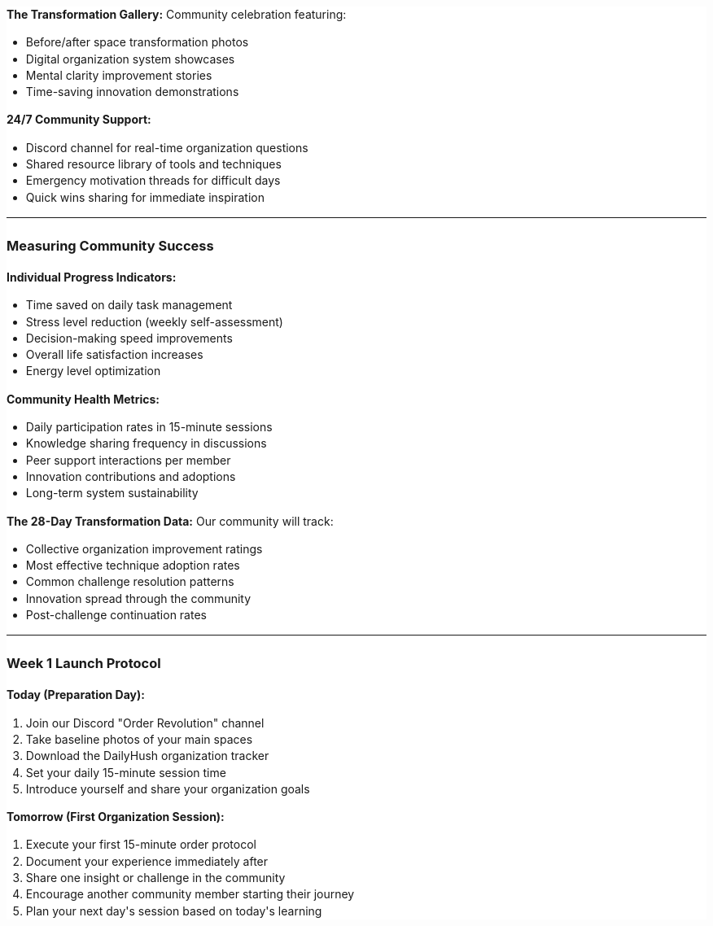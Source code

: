 **The Transformation Gallery:**
Community celebration featuring:
- Before/after space transformation photos
- Digital organization system showcases
- Mental clarity improvement stories
- Time-saving innovation demonstrations

**24/7 Community Support:**
- Discord channel for real-time organization questions
- Shared resource library of tools and techniques
- Emergency motivation threads for difficult days
- Quick wins sharing for immediate inspiration

---

### Measuring Community Success

**Individual Progress Indicators:**
- Time saved on daily task management
- Stress level reduction (weekly self-assessment)
- Decision-making speed improvements
- Overall life satisfaction increases
- Energy level optimization

**Community Health Metrics:**
- Daily participation rates in 15-minute sessions
- Knowledge sharing frequency in discussions
- Peer support interactions per member
- Innovation contributions and adoptions
- Long-term system sustainability

**The 28-Day Transformation Data:**
Our community will track:
- Collective organization improvement ratings
- Most effective technique adoption rates
- Common challenge resolution patterns
- Innovation spread through the community
- Post-challenge continuation rates

---

### Week 1 Launch Protocol

**Today (Preparation Day):**
1. Join our Discord "Order Revolution" channel
2. Take baseline photos of your main spaces
3. Download the DailyHush organization tracker
4. Set your daily 15-minute session time
5. Introduce yourself and share your organization goals

**Tomorrow (First Organization Session):**
1. Execute your first 15-minute order protocol
2. Document your experience immediately after
3. Share one insight or challenge in the community
4. Encourage another community member starting their journey
5. Plan your next day's session based on today's learning
